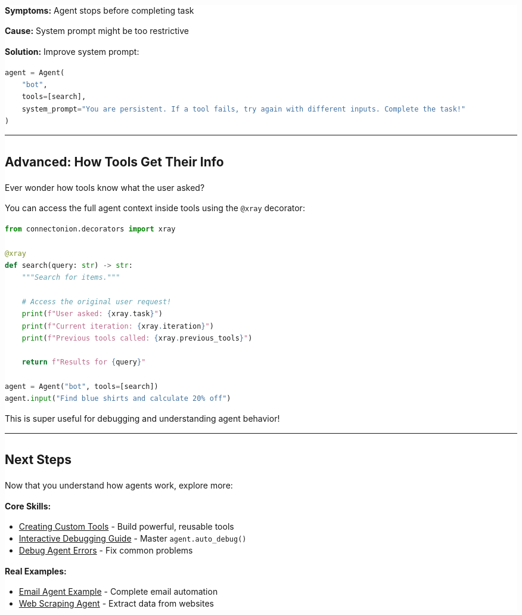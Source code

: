 **Symptoms:** Agent stops before completing task

**Cause:** System prompt might be too restrictive

**Solution:** Improve system prompt:
```python
agent = Agent(
    "bot",
    tools=[search],
    system_prompt="You are persistent. If a tool fails, try again with different inputs. Complete the task!"
)
```

---

## Advanced: How Tools Get Their Info

Ever wonder how tools know what the user asked?

You can access the full agent context inside tools using the `@xray` decorator:

```python
from connectonion.decorators import xray

@xray
def search(query: str) -> str:
    """Search for items."""

    # Access the original user request!
    print(f"User asked: {xray.task}")
    print(f"Current iteration: {xray.iteration}")
    print(f"Previous tools called: {xray.previous_tools}")

    return f"Results for {query}"

agent = Agent("bot", tools=[search])
agent.input("Find blue shirts and calculate 20% off")
```

This is super useful for debugging and understanding agent behavior!

---

## Next Steps

Now that you understand how agents work, explore more:

**Core Skills:**
- [Creating Custom Tools](Creating-Custom-Tools) - Build powerful, reusable tools
- [Interactive Debugging Guide](Interactive-Debugging-Guide) - Master `agent.auto_debug()`
- [Debug Agent Errors](../How-To/Debug-Agent-Errors) - Fix common problems

**Real Examples:**
- [Email Agent Example](../Examples/Email-Agent-Example) - Complete email automation
- [Web Scraping Agent](../Examples/Web-Scraping-Agent) - Extract data from websites
